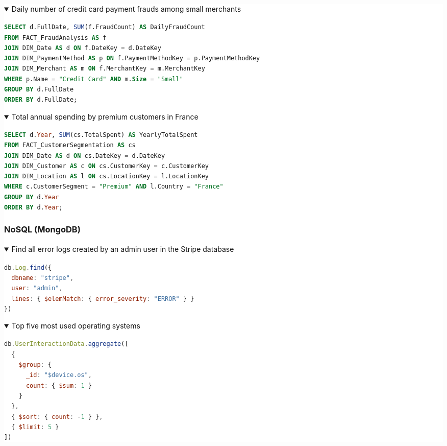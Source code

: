 <details open>
<summary>Daily number of credit card payment frauds among small merchants</summary>

```sql
SELECT d.FullDate, SUM(f.FraudCount) AS DailyFraudCount
FROM FACT_FraudAnalysis AS f
JOIN DIM_Date AS d ON f.DateKey = d.DateKey
JOIN DIM_PaymentMethod AS p ON f.PaymentMethodKey = p.PaymentMethodKey
JOIN DIM_Merchant AS m ON f.MerchantKey = m.MerchantKey
WHERE p.Name = "Credit Card" AND m.Size = "Small"
GROUP BY d.FullDate
ORDER BY d.FullDate;
```
</details>

<details open>
<summary>Total annual spending by premium customers in France</summary>

```sql
SELECT d.Year, SUM(cs.TotalSpent) AS YearlyTotalSpent
FROM FACT_CustomerSegmentation AS cs
JOIN DIM_Date AS d ON cs.DateKey = d.DateKey
JOIN DIM_Customer AS c ON cs.CustomerKey = c.CustomerKey
JOIN DIM_Location AS l ON cs.LocationKey = l.LocationKey
WHERE c.CustomerSegment = "Premium" AND l.Country = "France"
GROUP BY d.Year
ORDER BY d.Year;
```
</details>

### NoSQL (MongoDB)
<details open>
<summary>Find all error logs created by an admin user in the Stripe database</summary>

```javascript
db.Log.find({
  dbname: "stripe",
  user: "admin",
  lines: { $elemMatch: { error_severity: "ERROR" } }
})
```
</details>

<details open>
<summary>Top five most used operating systems</summary>

```javascript
db.UserInteractionData.aggregate([
  {
    $group: {
      _id: "$device.os",
      count: { $sum: 1 }
    }
  },
  { $sort: { count: -1 } },
  { $limit: 5 }
])
```
</details>
